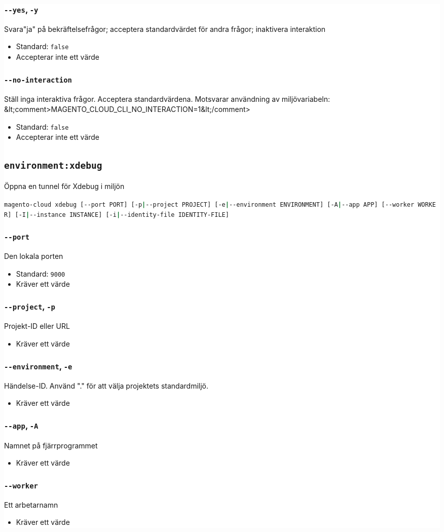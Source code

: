 ### `--yes`, `-y`

Svara&quot;ja&quot; på bekräftelsefrågor; acceptera standardvärdet för andra frågor; inaktivera interaktion

- Standard: `false`
- Accepterar inte ett värde

### `--no-interaction`

Ställ inga interaktiva frågor. Acceptera standardvärdena. Motsvarar användning av miljövariabeln: \&lt;comment>MAGENTO_CLOUD_CLI_NO_INTERACTION=1\&lt;/comment>

- Standard: `false`
- Accepterar inte ett värde


## `environment:xdebug`

Öppna en tunnel för Xdebug i miljön

```bash
magento-cloud xdebug [--port PORT] [-p|--project PROJECT] [-e|--environment ENVIRONMENT] [-A|--app APP] [--worker WORKER] [-I|--instance INSTANCE] [-i|--identity-file IDENTITY-FILE]
```

### `--port`

Den lokala porten

- Standard: `9000`
- Kräver ett värde

### `--project`, `-p`

Projekt-ID eller URL

- Kräver ett värde

### `--environment`, `-e`

Händelse-ID. Använd &quot;.&quot; för att välja projektets standardmiljö.

- Kräver ett värde

### `--app`, `-A`

Namnet på fjärrprogrammet

- Kräver ett värde

### `--worker`

Ett arbetarnamn

- Kräver ett värde
